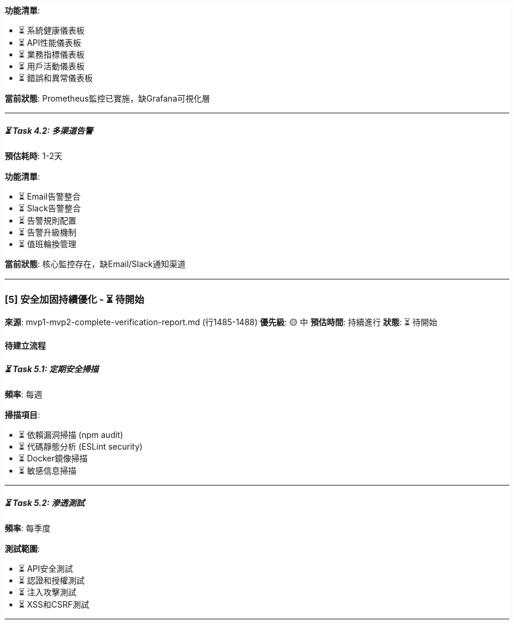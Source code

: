 **功能清單**:
- ⏳ 系統健康儀表板
- ⏳ API性能儀表板
- ⏳ 業務指標儀表板
- ⏳ 用戶活動儀表板
- ⏳ 錯誤和異常儀表板

**當前狀態**: Prometheus監控已實施，缺Grafana可視化層

---

##### ⏳ Task 4.2: 多渠道告警
**預估耗時**: 1-2天

**功能清單**:
- ⏳ Email告警整合
- ⏳ Slack告警整合
- ⏳ 告警規則配置
- ⏳ 告警升級機制
- ⏳ 值班輪換管理

**當前狀態**: 核心監控存在，缺Email/Slack通知渠道

---

### [5] 安全加固持續優化 - ⏳ 待開始

**來源**: mvp1-mvp2-complete-verification-report.md (行1485-1488)
**優先級**: 🟡 中
**預估時間**: 持續進行
**狀態**: ⏳ 待開始

#### 待建立流程

##### ⏳ Task 5.1: 定期安全掃描
**頻率**: 每週

**掃描項目**:
- ⏳ 依賴漏洞掃描 (npm audit)
- ⏳ 代碼靜態分析 (ESLint security)
- ⏳ Docker鏡像掃描
- ⏳ 敏感信息掃描

---

##### ⏳ Task 5.2: 滲透測試
**頻率**: 每季度

**測試範圍**:
- ⏳ API安全測試
- ⏳ 認證和授權測試
- ⏳ 注入攻擊測試
- ⏳ XSS和CSRF測試

---
